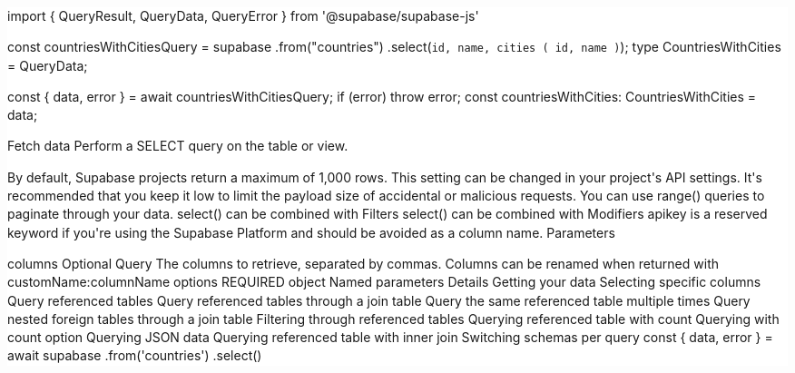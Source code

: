 import { QueryResult, QueryData, QueryError } from '@supabase/supabase-js'

const countriesWithCitiesQuery = supabase
  .from("countries")
  .select(`
    id,
    name,
    cities (
      id,
      name
    )
  `);
type CountriesWithCities = QueryData<typeof countriesWithCitiesQuery>;

const { data, error } = await countriesWithCitiesQuery;
if (error) throw error;
const countriesWithCities: CountriesWithCities = data;

Fetch data
Perform a SELECT query on the table or view.

By default, Supabase projects return a maximum of 1,000 rows. This setting can be changed in your project's API settings. It's recommended that you keep it low to limit the payload size of accidental or malicious requests. You can use range() queries to paginate through your data.
select() can be combined with Filters
select() can be combined with Modifiers
apikey is a reserved keyword if you're using the Supabase Platform and should be avoided as a column name.
Parameters

columns
Optional
Query
The columns to retrieve, separated by commas. Columns can be renamed when returned with customName:columnName
options
REQUIRED
object
Named parameters
Details
Getting your data
Selecting specific columns
Query referenced tables
Query referenced tables through a join table
Query the same referenced table multiple times
Query nested foreign tables through a join table
Filtering through referenced tables
Querying referenced table with count
Querying with count option
Querying JSON data
Querying referenced table with inner join
Switching schemas per query
const { data, error } = await supabase
  .from('countries')
  .select()
